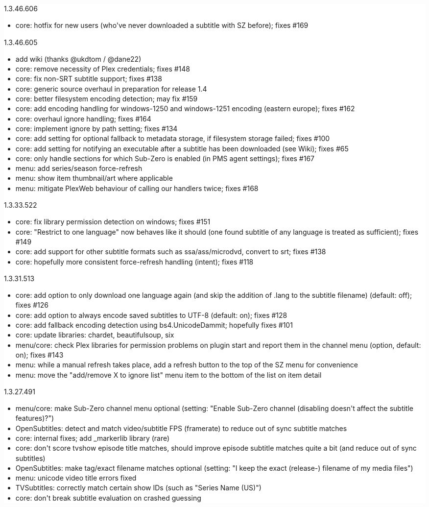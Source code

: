 1.3.46.606
- core: hotfix for new users (who've never downloaded a subtitle with SZ before); fixes #169


1.3.46.605

- add wiki (thanks @ukdtom / @dane22)
- core: remove necessity of Plex credentials; fixes #148
- core: fix non-SRT subtitle support; fixes #138
- core: generic source overhaul in preparation for release 1.4
- core: better filesystem encoding detection; may fix #159
- core: add encoding handling for windows-1250 and windows-1251 encoding (eastern europe); fixes #162
- core: overhaul ignore handling; fixes #164
- core: implement ignore by path setting; fixes #134
- core: add setting for optional fallback to metadata storage, if filesystem storage failed; fixes #100
- core: add setting for notifying an executable after a subtitle has been downloaded (see Wiki); fixes #65
- core: only handle sections for which Sub-Zero is enabled (in PMS agent settings); fixes #167
- menu: add series/season force-refresh
- menu: show item thumbnail/art where applicable
- menu: mitigate PlexWeb behaviour of calling our handlers twice; fixes #168


1.3.33.522

- core: fix library permission detection on windows; fixes #151
- core: "Restrict to one language" now behaves like it should (one found subtitle of any language is treated as sufficient); fixes #149
- core: add support for other subtitle formats such as ssa/ass/microdvd, convert to srt; fixes #138
- core: hopefully more consistent force-refresh handling (intent); fixes #118


1.3.31.513

- core: add option to only download one language again (and skip the addition of .lang to the subtitle filename) (default: off); fixes #126 
- core: add option to always encode saved subtitles to UTF-8 (default: on); fixes #128
- core: add fallback encoding detection using bs4.UnicodeDammit; hopefully fixes #101
- core: update libraries: chardet, beautifulsoup, six
- menu/core: check Plex libraries for permission problems on plugin start and report them in the channel menu (option, default: on); fixes #143
- menu: while a manual refresh takes place, add a refresh button to the top of the SZ menu for convenience
- menu: move the "add/remove X to ignore list" menu item to the bottom of the list on item detail 


1.3.27.491

- menu/core: make Sub-Zero channel menu optional (setting: "Enable Sub-Zero channel (disabling doesn't affect the subtitle features)?")
- OpenSubtitles: detect and match video/subtitle FPS (framerate) to reduce out of sync subtitle matches
- core: internal fixes; add _markerlib library (rare)
- core: don't score tvshow episode title matches, should improve episode subtitle matches quite a bit (and reduce out of sync subtitles)
- OpenSubtitles: make tag/exact filename matches optional (setting: "I keep the exact (release-) filename of my media files")
- menu: unicode video title errors fixed
- TVSubtitles: correctly match certain show IDs (such as "Series Name (US)")
- core: don't break subtitle evaluation on crashed guessing
